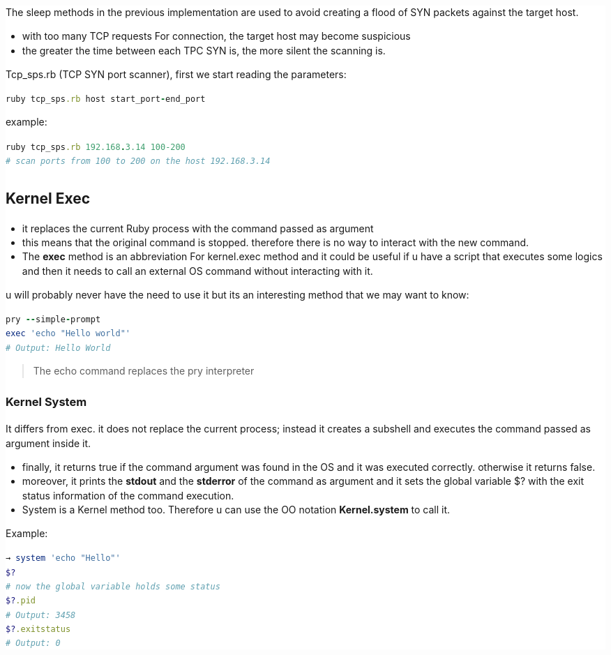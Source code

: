 The sleep methods in the previous implementation are used to avoid creating a flood of SYN packets against the target host.

- with too many TCP requests For connection, the target host may become suspicious
- the greater the time between each TPC SYN is, the more silent the scanning is.

Tcp_sps.rb (TCP SYN port scanner), first we start reading the parameters:
```ruby
ruby tcp_sps.rb host start_port-end_port
```

example:
```ruby
ruby tcp_sps.rb 192.168.3.14 100-200
# scan ports from 100 to 200 on the host 192.168.3.14
```


## Kernel Exec
- it replaces the current Ruby process with the command passed as argument
- this means that the original command is stopped. therefore there is no way to interact with the new command.
- The **exec** method is an abbreviation For kernel.exec method and it could be useful if u have a script that executes some logics and then it needs to call an external OS command without interacting with it.

u will probably never have the need to use it but its an interesting method that we may want to know:
```ruby
pry --simple-prompt
exec 'echo "Hello world"'
# Output: Hello World
```

> The echo command replaces the pry interpreter

### Kernel System
It differs from exec. it does not replace the current process; instead it creates a subshell and executes the command passed as argument inside it.

- finally, it returns true if the command argument was found in the OS and it was executed correctly. otherwise it returns false.
- moreover, it prints the **stdout** and the **stderror** of the command as argument and it sets the global variable $? with the exit status information of the command execution.
- System is a Kernel method too. Therefore u can use the OO notation **Kernel.system** to call it.

Example:
```ruby
→ system 'echo "Hello"'
$? 
# now the global variable holds some status
$?.pid 
# Output: 3458
$?.exitstatus 
# Output: 0
```
